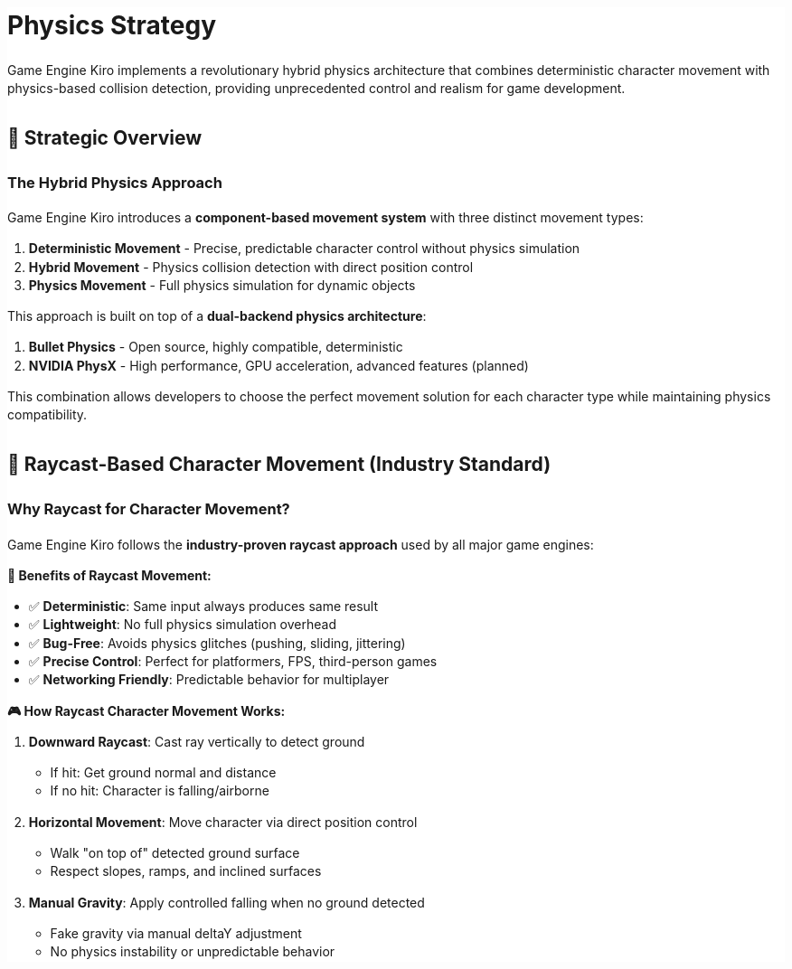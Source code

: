 # Physics Strategy

Game Engine Kiro implements a revolutionary hybrid physics architecture that combines deterministic character movement with physics-based collision detection, providing unprecedented control and realism for game development.

## 🎯 Strategic Overview

### The Hybrid Physics Approach

Game Engine Kiro introduces a **component-based movement system** with three distinct movement types:

1. **Deterministic Movement** - Precise, predictable character control without physics simulation
2. **Hybrid Movement** - Physics collision detection with direct position control
3. **Physics Movement** - Full physics simulation for dynamic objects

This approach is built on top of a **dual-backend physics architecture**:

1. **Bullet Physics** - Open source, highly compatible, deterministic
2. **NVIDIA PhysX** - High performance, GPU acceleration, advanced features (planned)

This combination allows developers to choose the perfect movement solution for each character type while maintaining physics compatibility.

## 🎯 Raycast-Based Character Movement (Industry Standard)

### Why Raycast for Character Movement?

Game Engine Kiro follows the **industry-proven raycast approach** used by all major game engines:

**🧠 Benefits of Raycast Movement:**

- ✅ **Deterministic**: Same input always produces same result
- ✅ **Lightweight**: No full physics simulation overhead
- ✅ **Bug-Free**: Avoids physics glitches (pushing, sliding, jittering)
- ✅ **Precise Control**: Perfect for platformers, FPS, third-person games
- ✅ **Networking Friendly**: Predictable behavior for multiplayer

**🎮 How Raycast Character Movement Works:**

1. **Downward Raycast**: Cast ray vertically to detect ground

   - If hit: Get ground normal and distance
   - If no hit: Character is falling/airborne

2. **Horizontal Movement**: Move character via direct position control

   - Walk "on top of" detected ground surface
   - Respect slopes, ramps, and inclined surfaces

3. **Manual Gravity**: Apply controlled falling when no ground detected

   - Fake gravity via manual deltaY adjustment
   - No physics instability or unpredictable behavior

